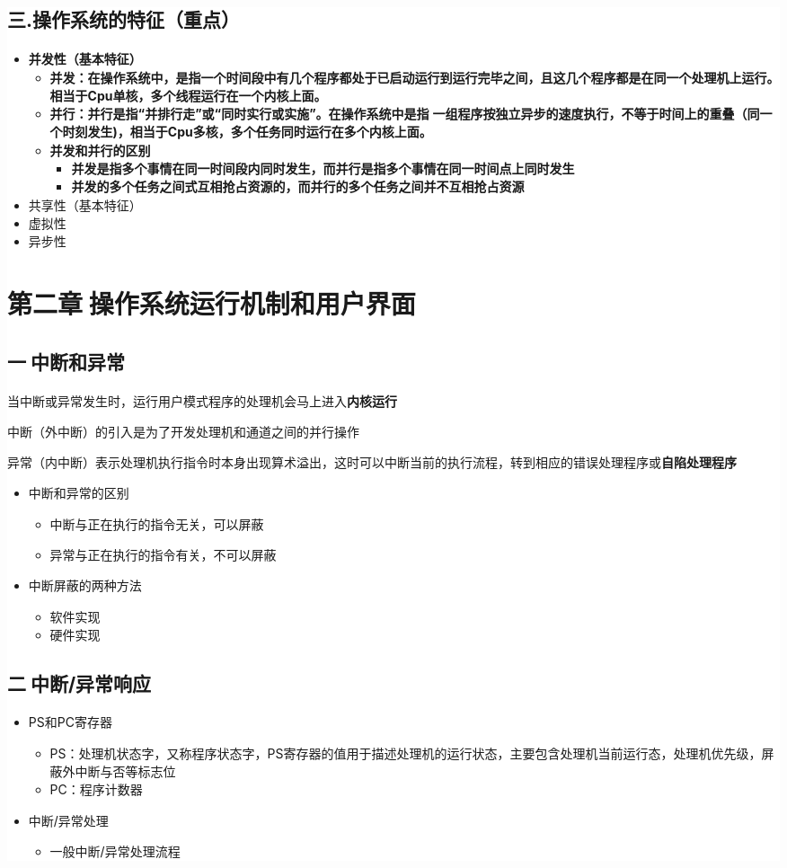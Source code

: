 

## 三.操作系统的特征（重点）

- **并发性（基本特征）**
  - **并发：在操作系统中，是指一个时间段中有几个程序都处于已启动运行到运行完毕之间，且这几个程序都是在同一个处理机上运行。相当于Cpu单核，多个线程运行在一个内核上面。**
  - **并行：并行是指“并排行走”或“同时实行或实施”。在操作系统中是指** **一组程序按独立异步的速度执行，不等于时间上的重叠（同一个时刻发生)，相当于Cpu多核，多个任务同时运行在多个内核上面。**
  - **并发和并行的区别**
    - **并发是指多个事情在同一时间段内同时发生，而并行是指多个事情在同一时间点上同时发生**
    - **并发的多个任务之间式互相抢占资源的，而并行的多个任务之间并不互相抢占资源**
- 共享性（基本特征）
- 虚拟性
- 异步性



# 第二章	操作系统运行机制和用户界面



## 一 中断和异常

  当中断或异常发生时，运行用户模式程序的处理机会马上进入**内核运行**

  中断（外中断）的引入是为了开发处理机和通道之间的并行操作

  异常（内中断）表示处理机执行指令时本身出现算术溢出，这时可以中断当前的执行流程，转到相应的错误处理程序或**自陷处理程序**

- 中断和异常的区别

  - 中断与正在执行的指令无关，可以屏蔽

  - 异常与正在执行的指令有关，不可以屏蔽

- 中断屏蔽的两种方法
  - 软件实现
  - 硬件实现



## 二 中断/异常响应

- PS和PC寄存器
  - PS：处理机状态字，又称程序状态字，PS寄存器的值用于描述处理机的运行状态，主要包含处理机当前运行态，处理机优先级，屏蔽外中断与否等标志位
  - PC：程序计数器

- 中断/异常处理
  - 一般中断/异常处理流程
